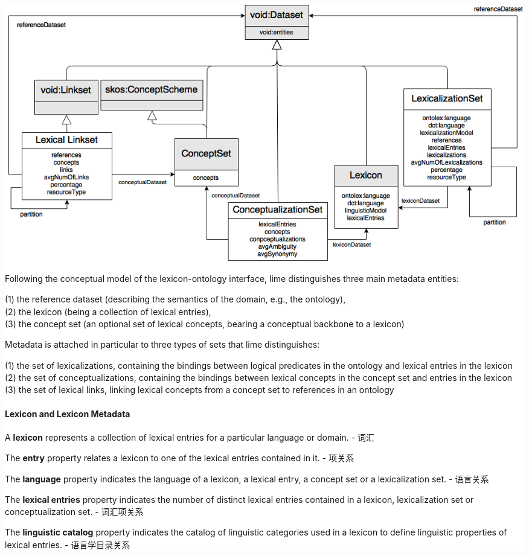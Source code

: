 ![](./images/LIME.png)

Following the conceptual model of the lexicon-ontology interface, lime distinguishes three main metadata entities:

(1) the reference dataset (describing the semantics of the domain, e.g., the ontology),<br/>
(2) the lexicon (being a collection of lexical entries),<br/>
(3) the concept set (an optional set of lexical concepts, bearing a conceptual backbone to a lexicon)

Metadata is attached in particular to three types of sets that lime distinguishes:

(1) the set of lexicalizations, containing the bindings between logical predicates in the ontology and lexical entries in the lexicon<br/>
(2) the set of conceptualizations, containing the bindings between lexical concepts in the concept set and entries in the lexicon<br/>
(3) the set of lexical links, linking lexical concepts from a concept set to references in an ontology



#### Lexicon and Lexicon Metadata

A **lexicon** represents a collection of lexical entries for a particular language or domain. - 词汇

The **entry** property relates a lexicon to one of the lexical entries contained in it. - 项关系

The **language** property indicates the language of a lexicon, a lexical entry, a concept set or a lexicalization set. - 语言关系

The **lexical entries** property indicates the number of distinct lexical entries contained in a lexicon, lexicalization set or conceptualization set. - 词汇项关系

The **linguistic catalog** property indicates the catalog of linguistic categories used in a lexicon to define linguistic properties of lexical entries. - 语言学目录关系
